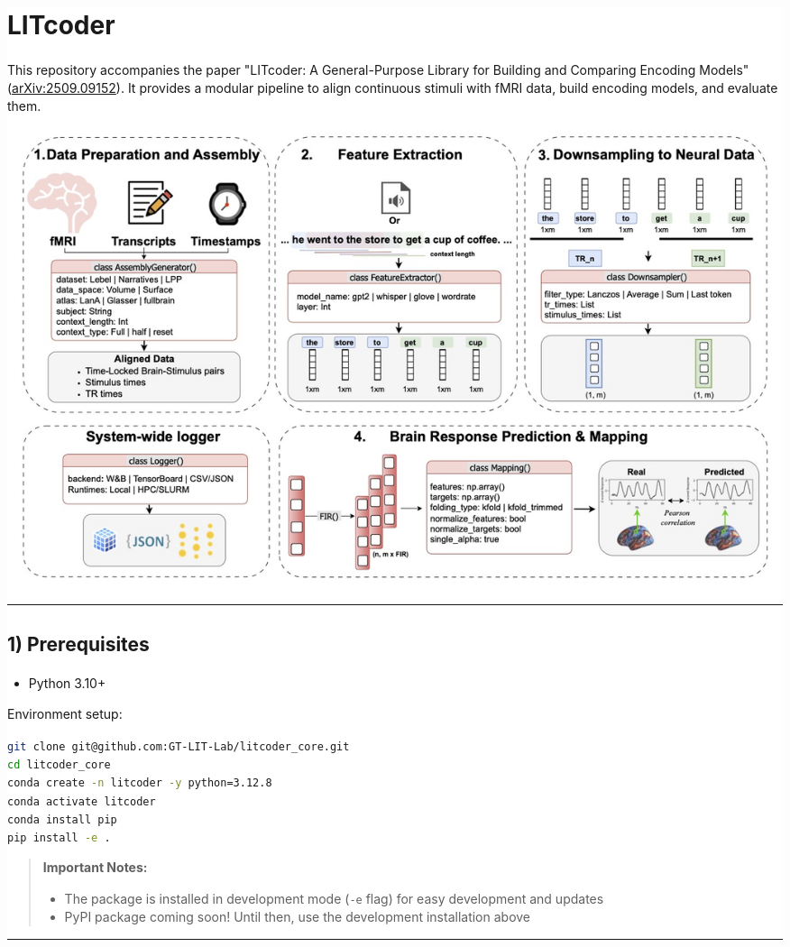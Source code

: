 # LITcoder

This repository accompanies the paper "LITcoder: A General-Purpose Library for Building and Comparing Encoding Models" ([arXiv:2509.09152](https://www.arxiv.org/abs/2509.09152)). It provides a modular pipeline to align continuous stimuli with fMRI data, build encoding models, and evaluate them.


![LITcoder Overview](figures/figure1_v11.jpg)

---

## 1) Prerequisites

- Python 3.10+

Environment setup:
```bash
git clone git@github.com:GT-LIT-Lab/litcoder_core.git
cd litcoder_core
conda create -n litcoder -y python=3.12.8
conda activate litcoder
conda install pip
pip install -e .
```

> **Important Notes:**
> - The package is installed in development mode (`-e` flag) for easy development and updates
> - PyPI package coming soon! Until then, use the development installation above
---
